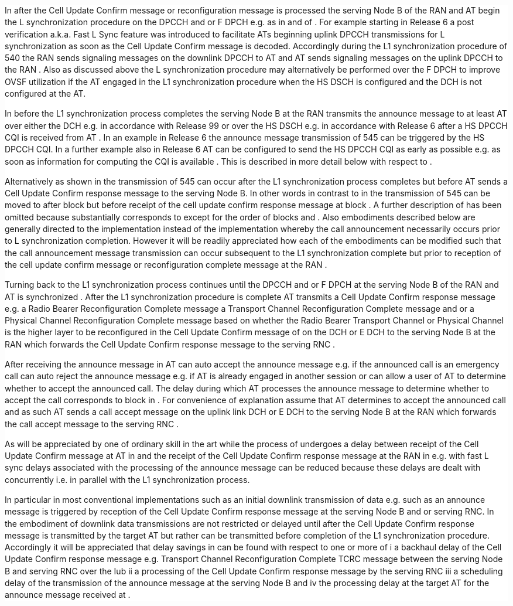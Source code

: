 In after the Cell Update Confirm message or reconfiguration message is processed the serving Node B of the RAN and AT begin the L synchronization procedure on the DPCCH and or F DPCH e.g. as in and of . For example starting in Release 6 a post verification a.k.a. Fast L Sync feature was introduced to facilitate ATs beginning uplink DPCCH transmissions for L synchronization as soon as the Cell Update Confirm message is decoded. Accordingly during the L1 synchronization procedure of 540 the RAN sends signaling messages on the downlink DPCCH to AT and AT sends signaling messages on the uplink DPCCH to the RAN . Also as discussed above the L synchronization procedure may alternatively be performed over the F DPCH to improve OVSF utilization if the AT engaged in the L1 synchronization procedure when the HS DSCH is configured and the DCH is not configured at the AT.

In before the L1 synchronization process completes the serving Node B at the RAN transmits the announce message to at least AT over either the DCH e.g. in accordance with Release 99 or over the HS DSCH e.g. in accordance with Release 6 after a HS DPCCH CQI is received from AT . In an example in Release 6 the announce message transmission of 545 can be triggered by the HS DPCCH CQI. In a further example also in Release 6 AT can be configured to send the HS DPCCH CQI as early as possible e.g. as soon as information for computing the CQI is available . This is described in more detail below with respect to .

Alternatively as shown in the transmission of 545 can occur after the L1 synchronization process completes but before AT sends a Cell Update Confirm response message to the serving Node B. In other words in contrast to in the transmission of 545 can be moved to after block but before receipt of the cell update confirm response message at block . A further description of has been omitted because substantially corresponds to except for the order of blocks and . Also embodiments described below are generally directed to the implementation instead of the implementation whereby the call announcement necessarily occurs prior to L synchronization completion. However it will be readily appreciated how each of the embodiments can be modified such that the call announcement message transmission can occur subsequent to the L1 synchronization complete but prior to reception of the cell update confirm message or reconfiguration complete message at the RAN .

Turning back to the L1 synchronization process continues until the DPCCH and or F DPCH at the serving Node B of the RAN and AT is synchronized . After the L1 synchronization procedure is complete AT transmits a Cell Update Confirm response message e.g. a Radio Bearer Reconfiguration Complete message a Transport Channel Reconfiguration Complete message and or a Physical Channel Reconfiguration Complete message based on whether the Radio Bearer Transport Channel or Physical Channel is the higher layer to be reconfigured in the Cell Update Confirm message of on the DCH or E DCH to the serving Node B at the RAN which forwards the Cell Update Confirm response message to the serving RNC .

After receiving the announce message in AT can auto accept the announce message e.g. if the announced call is an emergency call can auto reject the announce message e.g. if AT is already engaged in another session or can allow a user of AT to determine whether to accept the announced call. The delay during which AT processes the announce message to determine whether to accept the call corresponds to block in . For convenience of explanation assume that AT determines to accept the announced call and as such AT sends a call accept message on the uplink link DCH or E DCH to the serving Node B at the RAN which forwards the call accept message to the serving RNC .

As will be appreciated by one of ordinary skill in the art while the process of undergoes a delay between receipt of the Cell Update Confirm message at AT in and the receipt of the Cell Update Confirm response message at the RAN in e.g. with fast L sync delays associated with the processing of the announce message can be reduced because these delays are dealt with concurrently i.e. in parallel with the L1 synchronization process.

In particular in most conventional implementations such as an initial downlink transmission of data e.g. such as an announce message is triggered by reception of the Cell Update Confirm response message at the serving Node B and or serving RNC. In the embodiment of downlink data transmissions are not restricted or delayed until after the Cell Update Confirm response message is transmitted by the target AT but rather can be transmitted before completion of the L1 synchronization procedure. Accordingly it will be appreciated that delay savings in can be found with respect to one or more of i a backhaul delay of the Cell Update Confirm response message e.g. Transport Channel Reconfiguration Complete TCRC message between the serving Node B and serving RNC over the Iub ii a processing of the Cell Update Confirm response message by the serving RNC iii a scheduling delay of the transmission of the announce message at the serving Node B and iv the processing delay at the target AT for the announce message received at .
